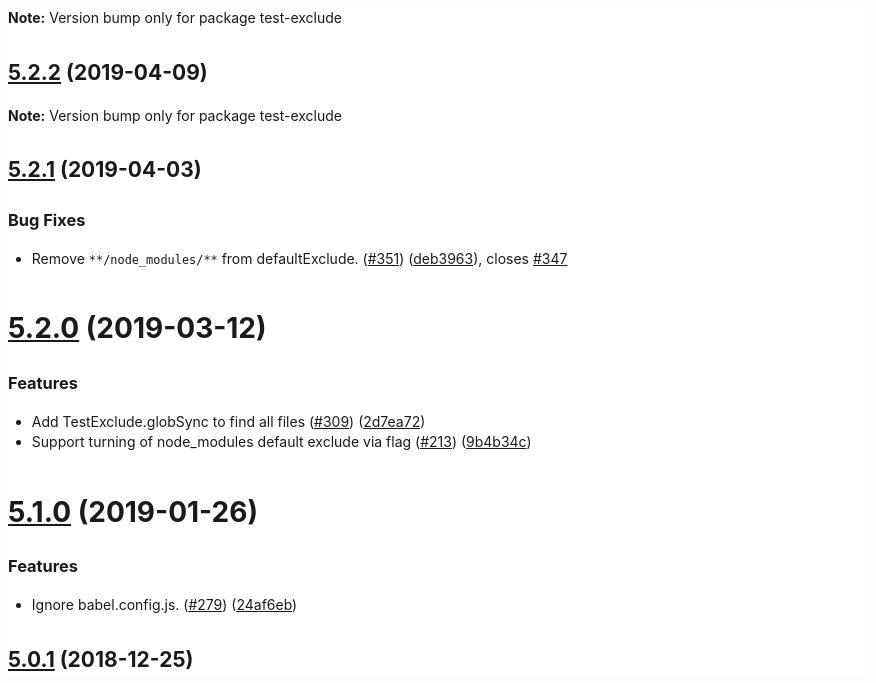 **Note:** Version bump only for package test-exclude





## [5.2.2](https://github.com/istanbuljs/istanbuljs/compare/test-exclude@5.2.1...test-exclude@5.2.2) (2019-04-09)

**Note:** Version bump only for package test-exclude





## [5.2.1](https://github.com/istanbuljs/istanbuljs/compare/test-exclude@5.2.0...test-exclude@5.2.1) (2019-04-03)


### Bug Fixes

* Remove `**/node_modules/**` from defaultExclude. ([#351](https://github.com/istanbuljs/istanbuljs/issues/351)) ([deb3963](https://github.com/istanbuljs/istanbuljs/commit/deb3963)), closes [#347](https://github.com/istanbuljs/istanbuljs/issues/347)





# [5.2.0](https://github.com/istanbuljs/istanbuljs/compare/test-exclude@5.1.0...test-exclude@5.2.0) (2019-03-12)


### Features

* Add TestExclude.globSync to find all files ([#309](https://github.com/istanbuljs/istanbuljs/issues/309)) ([2d7ea72](https://github.com/istanbuljs/istanbuljs/commit/2d7ea72))
* Support turning of node_modules default exclude via flag ([#213](https://github.com/istanbuljs/istanbuljs/issues/213)) ([9b4b34c](https://github.com/istanbuljs/istanbuljs/commit/9b4b34c))





# [5.1.0](https://github.com/istanbuljs/istanbuljs/compare/test-exclude@5.0.1...test-exclude@5.1.0) (2019-01-26)


### Features

* Ignore babel.config.js. ([#279](https://github.com/istanbuljs/istanbuljs/issues/279)) ([24af6eb](https://github.com/istanbuljs/istanbuljs/commit/24af6eb))





<a name="5.0.1"></a>
## [5.0.1](https://github.com/istanbuljs/istanbuljs/compare/test-exclude@5.0.0...test-exclude@5.0.1) (2018-12-25)
